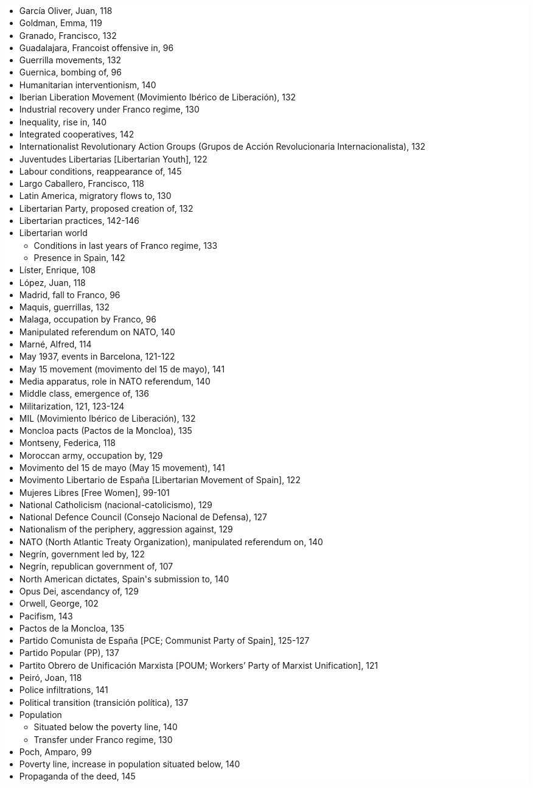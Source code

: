- García Oliver, Juan, 118
- Goldman, Emma, 119
- Granado, Francisco, 132
- Guadalajara, Francoist offensive in, 96
- Guerrilla movements, 132
- Guernica, bombing of, 96
- Humanitarian interventionism, 140
- Iberian Liberation Movement (Movimiento Ibérico de Liberación), 132
- Industrial recovery under Franco regime, 130
- Inequality, rise in, 140
- Integrated cooperatives, 142
- Internationalist Revolutionary Action Groups (Grupos de Acción Revolucionaria Internacionalista), 132
- Juventudes Libertarias [Libertarian Youth], 122
- Labour conditions, reappearance of, 145
- Largo Caballero, Francisco, 118
- Latin America, migratory flows to, 130
- Libertarian Party, proposed creation of, 132
- Libertarian practices, 142-146
- Libertarian world
  - Conditions in last years of Franco regime, 133
  - Presence in Spain, 142
- Líster, Enrique, 108
- López, Juan, 118
- Madrid, fall to Franco, 96
- Maquis, guerrillas, 132
- Malaga, occupation by Franco, 96
- Manipulated referendum on NATO, 140
- Marné, Alfred, 114
- May 1937, events in Barcelona, 121-122
- May 15 movement (movimento del 15 de mayo), 141
- Media apparatus, role in NATO referendum, 140
- Middle class, emergence of, 136
- Militarization, 121, 123-124
- MIL (Movimiento Ibérico de Liberación), 132
- Moncloa pacts (Pactos de la Moncloa), 135
- Montseny, Federica, 118
- Moroccan army, occupation by, 129
- Movimento del 15 de mayo (May 15 movement), 141
- Movimento Libertario de España [Libertarian Movement of Spain], 122
- Mujeres Libres [Free Women], 99-101
- National Catholicism (nacional-catolicismo), 129
- National Defence Council (Consejo Nacional de Defensa), 127
- Nationalism of the periphery, aggression against, 129
- NATO (North Atlantic Treaty Organization), manipulated referendum on, 140
- Negrín, government led by, 122
- Negrín, republican government of, 107
- North American dictates, Spain's submission to, 140
- Opus Dei, ascendancy of, 129
- Orwell, George, 102
- Pacifism, 143
- Pactos de la Moncloa, 135
- Partido Comunista de España [PCE; Communist Party of Spain], 125-127
- Partido Popular (PP), 137
- Partito Obrero de Unificación Marxista [POUM; Workers’ Party of Marxist Unification], 121
- Peiró, Joan, 118
- Police infiltrations, 141
- Political transition (transición política), 137
- Population
  - Situated below the poverty line, 140
  - Transfer under Franco regime, 130
- Poch, Amparo, 99
- Poverty line, increase in population situated below, 140
- Propaganda of the deed, 145